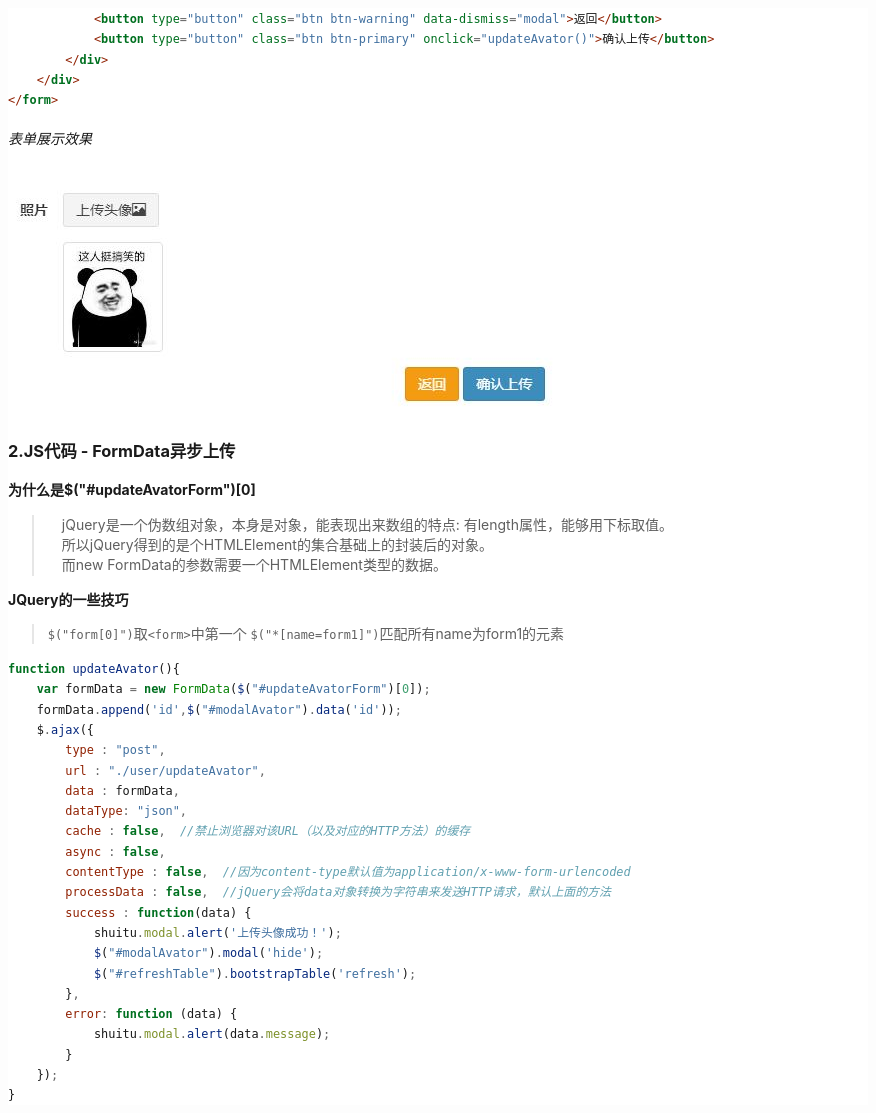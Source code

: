 ```html
			<button type="button" class="btn btn-warning" data-dismiss="modal">返回</button>
			<button type="button" class="btn btn-primary" onclick="updateAvator()">确认上传</button>
		</div>
	</div>
</form>
```

###### 表单展示效果
![表单-上传文件](/assets/images/form_picture.jpg)

### 2.JS代码 - FormData异步上传

**为什么是$("#updateAvatorForm")[0]**
>&emsp;jQuery是一个伪数组对象，本身是对象，能表现出来数组的特点: 有length属性，能够用下标取值。<br>
>&emsp;所以jQuery得到的是个HTMLElement的集合基础上的封装后的对象。<br>
>&emsp;而new FormData的参数需要一个HTMLElement类型的数据。

**JQuery的一些技巧**
>`$("form[0]")`取`<form>`中第一个
>`$("*[name=form1]")`匹配所有name为form1的元素

```javascript
function updateAvator(){ 
	var formData = new FormData($("#updateAvatorForm")[0]);
	formData.append('id',$("#modalAvator").data('id'));
	$.ajax({
		type : "post",
		url : "./user/updateAvator",
		data : formData,
		dataType: "json",
		cache : false,  //禁止浏览器对该URL（以及对应的HTTP方法）的缓存
		async : false,  
		contentType : false,  //因为content-type默认值为application/x-www-form-urlencoded
		processData : false,  //jQuery会将data对象转换为字符串来发送HTTP请求，默认上面的方法 
		success : function(data) {
			shuitu.modal.alert('上传头像成功！');
			$("#modalAvator").modal('hide');
			$("#refreshTable").bootstrapTable('refresh');
		},
  		error: function (data) {  
  	 		shuitu.modal.alert(data.message);
       	}  
	});
}
```
